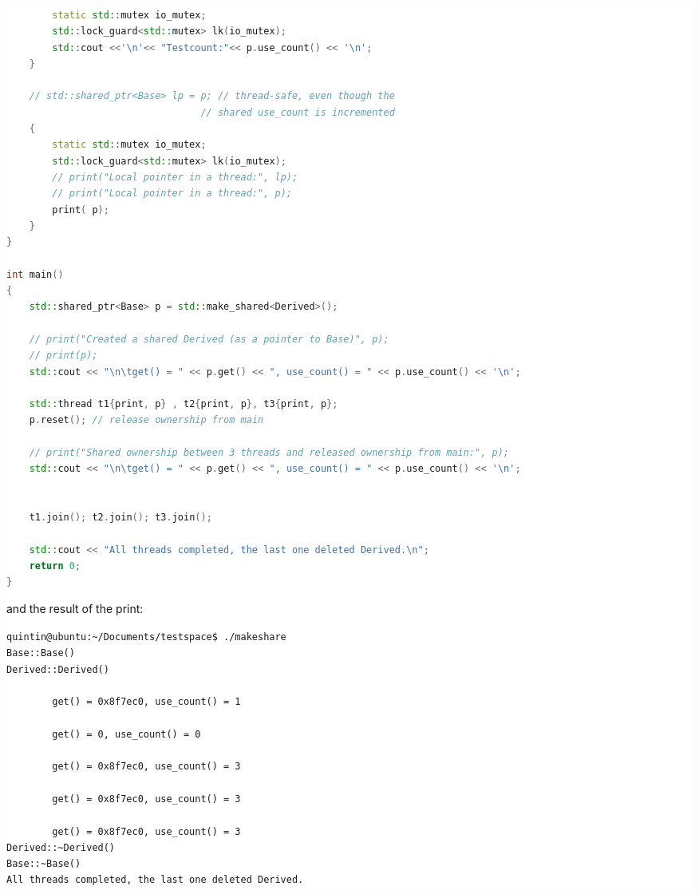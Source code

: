 ```cpp
        static std::mutex io_mutex;
        std::lock_guard<std::mutex> lk(io_mutex);
        std::cout <<'\n'<< "Testcount:"<< p.use_count() << '\n';
    }
    
    // std::shared_ptr<Base> lp = p; // thread-safe, even though the
                                  // shared use_count is incremented
    {
        static std::mutex io_mutex;
        std::lock_guard<std::mutex> lk(io_mutex);
        // print("Local pointer in a thread:", lp);
        // print("Local pointer in a thread:", p);
        print( p);
    }
}
 
int main()
{
    std::shared_ptr<Base> p = std::make_shared<Derived>();
 
    // print("Created a shared Derived (as a pointer to Base)", p);
    // print(p);
    std::cout << "\n\tget() = " << p.get() << ", use_count() = " << p.use_count() << '\n';

    std::thread t1{print, p} , t2{print, p}, t3{print, p};
    p.reset(); // release ownership from main
 
    // print("Shared ownership between 3 threads and released ownership from main:", p);
    std::cout << "\n\tget() = " << p.get() << ", use_count() = " << p.use_count() << '\n';

 
    t1.join(); t2.join(); t3.join();
 
    std::cout << "All threads completed, the last one deleted Derived.\n";
    return 0;
}
```
and the result of the print:
```shell
quintin@ubuntu:~/Documents/testspace$ ./makeshare 
Base::Base()
Derived::Derived()

        get() = 0x8f7ec0, use_count() = 1

        get() = 0, use_count() = 0

        get() = 0x8f7ec0, use_count() = 3

        get() = 0x8f7ec0, use_count() = 3

        get() = 0x8f7ec0, use_count() = 3
Derived::~Derived()
Base::~Base()
All threads completed, the last one deleted Derived.
```
